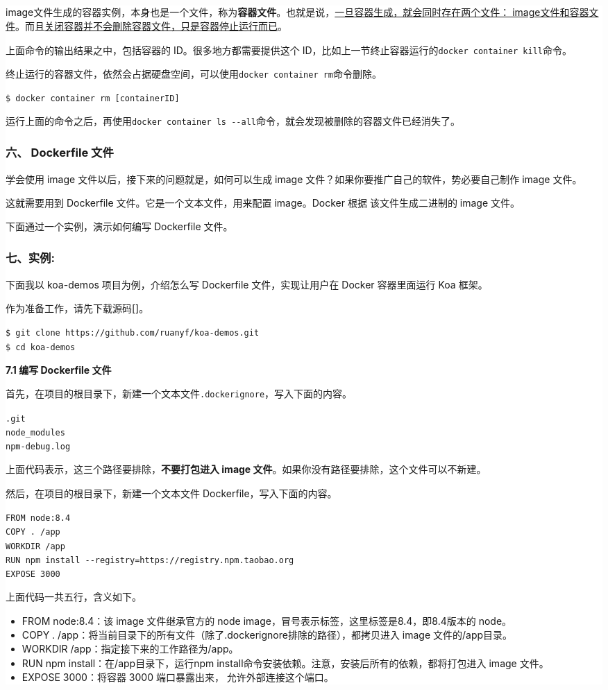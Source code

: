 image文件生成的容器实例，本身也是一个文件，称为**容器文件**。也就是说，<u>一旦容器生成，就会同时存在两个文件： image文件和容器文件</u>。而且<u>关闭容器并不会删除容器文件，只是容器停止运行而已</u>。

上面命令的输出结果之中，包括容器的 ID。很多地方都需要提供这个 ID，比如上一节终止容器运行的`docker container kill`命令。

终止运行的容器文件，依然会占据硬盘空间，可以使用`docker container rm`命令删除。

```shell
$ docker container rm [containerID]
```

运行上面的命令之后，再使用`docker container ls --all`命令，就会发现被删除的容器文件已经消失了。


### 六、 Dockerfile 文件

学会使用 image 文件以后，接下来的问题就是，如何可以生成 image 文件？如果你要推广自己的软件，势必要自己制作 image 文件。

这就需要用到 Dockerfile 文件。它是一个文本文件，用来配置 image。Docker 根据 该文件生成二进制的 image 文件。

下面通过一个实例，演示如何编写 Dockerfile 文件。

### 七、实例:

下面我以 koa-demos 项目为例，介绍怎么写 Dockerfile 文件，实现让用户在 Docker 容器里面运行 Koa 框架。

作为准备工作，请先下载源码[]。

```shell
$ git clone https://github.com/ruanyf/koa-demos.git
$ cd koa-demos
```

**7.1 编写 Dockerfile 文件**

首先，在项目的根目录下，新建一个文本文件`.dockerignore`，写入下面的内容。

```shell
.git
node_modules
npm-debug.log
```
上面代码表示，这三个路径要排除，**不要打包进入 image 文件**。如果你没有路径要排除，这个文件可以不新建。

然后，在项目的根目录下，新建一个文本文件 Dockerfile，写入下面的内容。

```
FROM node:8.4
COPY . /app
WORKDIR /app
RUN npm install --registry=https://registry.npm.taobao.org
EXPOSE 3000
```

上面代码一共五行，含义如下。

- FROM node:8.4：该 image 文件继承官方的 node image，冒号表示标签，这里标签是8.4，即8.4版本的 node。
- COPY . /app：将当前目录下的所有文件（除了.dockerignore排除的路径），都拷贝进入 image 文件的/app目录。
- WORKDIR /app：指定接下来的工作路径为/app。
- RUN npm install：在/app目录下，运行npm install命令安装依赖。注意，安装后所有的依赖，都将打包进入 image 文件。
- EXPOSE 3000：将容器 3000 端口暴露出来， 允许外部连接这个端口。
